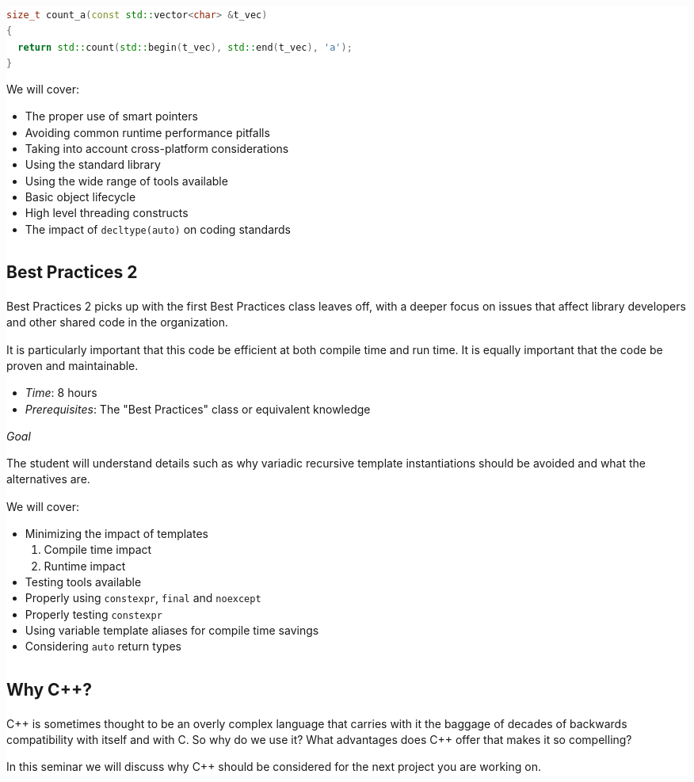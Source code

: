 ```cpp
size_t count_a(const std::vector<char> &t_vec)
{
  return std::count(std::begin(t_vec), std::end(t_vec), 'a');
}
```

We will cover:

 * The proper use of smart pointers
 * Avoiding common runtime performance pitfalls
 * Taking into account cross-platform considerations
 * Using the standard library
 * Using the wide range of tools available 
 * Basic object lifecycle
 * High level threading constructs
 * The impact of `decltype(auto)` on coding standards

## Best Practices 2

Best Practices 2 picks up with the first Best Practices class leaves off, with a deeper focus on issues that
affect library developers and other shared code in the organization.

It is particularly important that this code be efficient at both compile time and run time. It is equally 
important that the code be proven and maintainable.

 * *Time*: 8 hours
 * *Prerequisites*: The "Best Practices" class or equivalent knowledge

*Goal*

The student will understand details such as why variadic recursive template instantiations should be avoided and what the alternatives are.

We will cover:

 * Minimizing the impact of templates
   1. Compile time impact
   2. Runtime impact
 * Testing tools available
 * Properly using `constexpr`, `final` and `noexcept`
 * Properly testing `constexpr`
 * Using variable template aliases for compile time savings
 * Considering `auto` return types



## Why C++?

C++ is sometimes thought to be an overly complex language that carries with it the baggage of decades of backwards compatibility with itself and with C. So why do we use it? What advantages does C++ offer that makes it so compelling?

In this seminar we will discuss why C++ should be considered for the next project you are working on.
